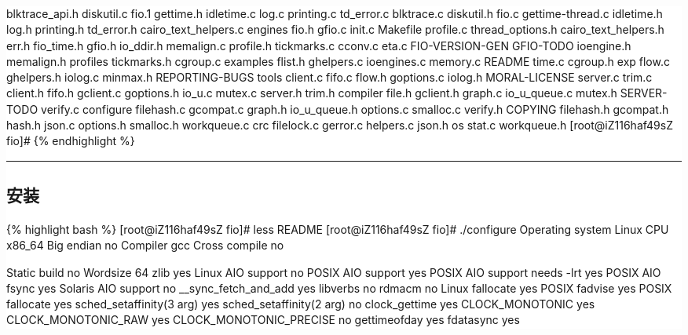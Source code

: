 blktrace_api.h        diskutil.c  fio.1            gettime.h         idletime.c    log.c          printing.c      td_error.c
blktrace.c            diskutil.h  fio.c            gettime-thread.c  idletime.h    log.h          printing.h      td_error.h
cairo_text_helpers.c  engines     fio.h            gfio.c            init.c        Makefile       profile.c       thread_options.h
cairo_text_helpers.h  err.h       fio_time.h       gfio.h            io_ddir.h     memalign.c     profile.h       tickmarks.c
cconv.c               eta.c       FIO-VERSION-GEN  GFIO-TODO         ioengine.h    memalign.h     profiles        tickmarks.h
cgroup.c              examples    flist.h          ghelpers.c        ioengines.c   memory.c       README          time.c
cgroup.h              exp         flow.c           ghelpers.h        iolog.c       minmax.h       REPORTING-BUGS  tools
client.c              fifo.c      flow.h           goptions.c        iolog.h       MORAL-LICENSE  server.c        trim.c
client.h              fifo.h      gclient.c        goptions.h        io_u.c        mutex.c        server.h        trim.h
compiler              file.h      gclient.h        graph.c           io_u_queue.c  mutex.h        SERVER-TODO     verify.c
configure             filehash.c  gcompat.c        graph.h           io_u_queue.h  options.c      smalloc.c       verify.h
COPYING               filehash.h  gcompat.h        hash.h            json.c        options.h      smalloc.h       workqueue.c
crc                   filelock.c  gerror.c         helpers.c         json.h        os             stat.c          workqueue.h
[root@iZ116haf49sZ fio]# 
{% endhighlight %}

---

## 安装

{% highlight bash %}
[root@iZ116haf49sZ fio]# less README 
[root@iZ116haf49sZ fio]# ./configure 
Operating system              Linux
CPU                           x86_64
Big endian                    no
Compiler                      gcc
Cross compile                 no

Static build                  no
Wordsize                      64
zlib                          yes
Linux AIO support             no
POSIX AIO support             yes
POSIX AIO support needs -lrt  yes
POSIX AIO fsync               yes
Solaris AIO support           no
__sync_fetch_and_add          yes
libverbs                      no
rdmacm                        no
Linux fallocate               yes
POSIX fadvise                 yes
POSIX fallocate               yes
sched_setaffinity(3 arg)      yes
sched_setaffinity(2 arg)      no
clock_gettime                 yes
CLOCK_MONOTONIC               yes
CLOCK_MONOTONIC_RAW           yes
CLOCK_MONOTONIC_PRECISE       no
gettimeofday                  yes
fdatasync                     yes